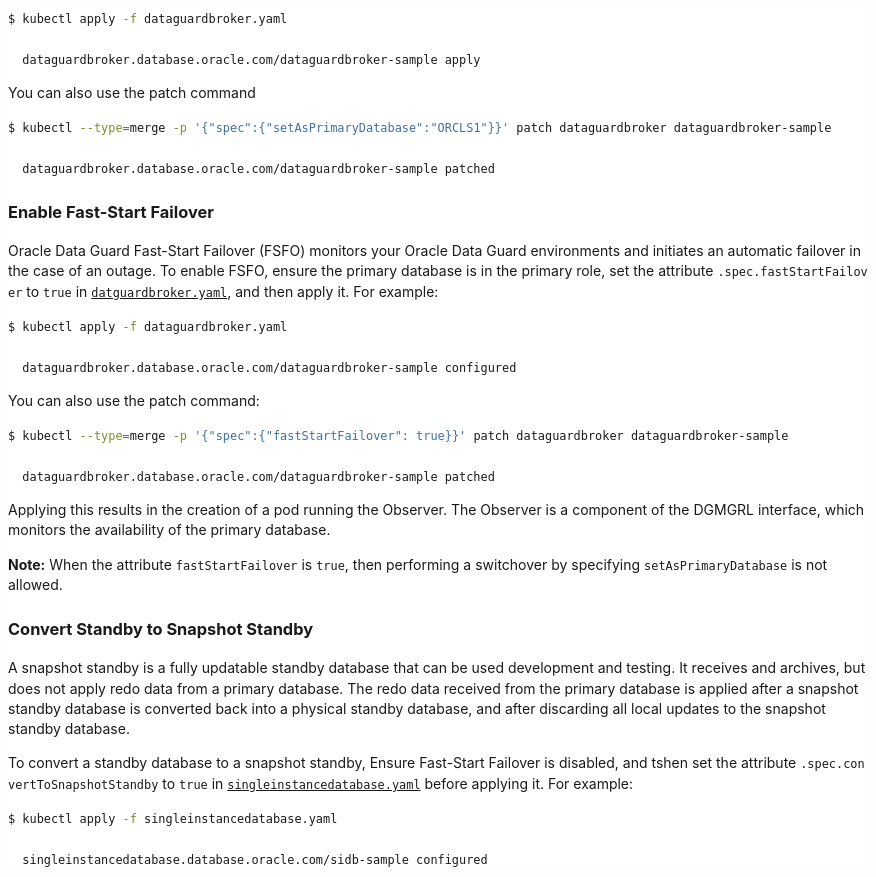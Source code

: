 ```sh
$ kubectl apply -f dataguardbroker.yaml

  dataguardbroker.database.oracle.com/dataguardbroker-sample apply

```
You can also use the patch command 

```sh
$ kubectl --type=merge -p '{"spec":{"setAsPrimaryDatabase":"ORCLS1"}}' patch dataguardbroker dataguardbroker-sample

  dataguardbroker.database.oracle.com/dataguardbroker-sample patched
```

### Enable Fast-Start Failover

Oracle Data Guard Fast-Start Failover (FSFO) monitors your Oracle Data Guard environments and initiates an automatic failover in the case of an outage.
To enable FSFO, ensure the primary database is in the primary role, set the attribute `.spec.fastStartFailover` to `true` in [`datguardbroker.yaml`](./../../config/samples/sidb/dataguardbroker.yaml), and then apply it. For example: 

```sh
$ kubectl apply -f dataguardbroker.yaml

  dataguardbroker.database.oracle.com/dataguardbroker-sample configured
```

You can also use the patch command:

```sh
$ kubectl --type=merge -p '{"spec":{"fastStartFailover": true}}' patch dataguardbroker dataguardbroker-sample

  dataguardbroker.database.oracle.com/dataguardbroker-sample patched
```

Applying this results in the creation of a pod running the Observer. The Observer is a component of the DGMGRL interface, which monitors the availability of the primary database.

**Note:** When the attribute `fastStartFailover` is `true`, then performing a switchover by specifying `setAsPrimaryDatabase` is not allowed.

### Convert Standby to Snapshot Standby

A snapshot standby is a fully updatable standby database that can be used development and testing. It receives and archives, but does not apply redo data from a primary database. The redo data received from the primary database is applied after a snapshot standby database is converted back into a physical standby database, and after discarding all local updates to the snapshot standby database.

To convert a standby database to a snapshot standby, Ensure Fast-Start Failover is disabled, and tshen set the attribute `.spec.convertToSnapshotStandby` to `true` in [`singleinstancedatabase.yaml`](./../../config/samples/sidb/singleinstancedatabase.yaml) before applying it. For example:

```sh
$ kubectl apply -f singleinstancedatabase.yaml

  singleinstancedatabase.database.oracle.com/sidb-sample configured
```
